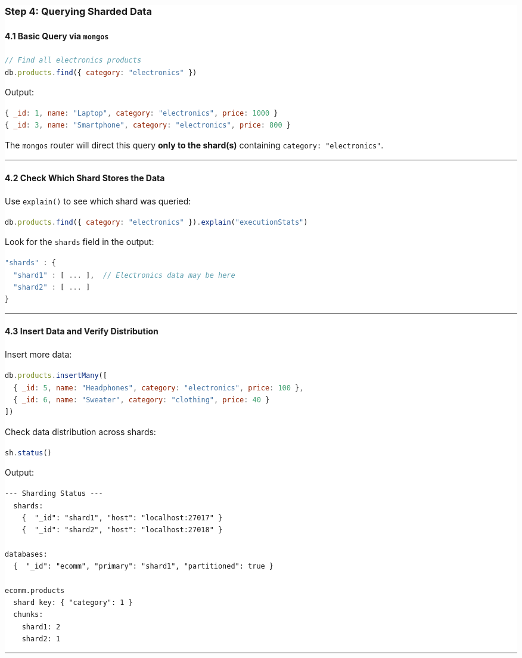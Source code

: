 
### **Step 4: Querying Sharded Data**
#### **4.1 Basic Query via `mongos`**
```js
// Find all electronics products
db.products.find({ category: "electronics" })
```
Output:
```js
{ _id: 1, name: "Laptop", category: "electronics", price: 1000 }
{ _id: 3, name: "Smartphone", category: "electronics", price: 800 }
```

The `mongos` router will direct this query **only to the shard(s)** containing `category: "electronics"`.

---

#### **4.2 Check Which Shard Stores the Data**
Use `explain()` to see which shard was queried:
```js
db.products.find({ category: "electronics" }).explain("executionStats")
```
Look for the `shards` field in the output:
```js
"shards" : {
  "shard1" : [ ... ],  // Electronics data may be here
  "shard2" : [ ... ]
}
```

---

#### **4.3 Insert Data and Verify Distribution**
Insert more data:
```js
db.products.insertMany([
  { _id: 5, name: "Headphones", category: "electronics", price: 100 },
  { _id: 6, name: "Sweater", category: "clothing", price: 40 }
])
```

Check data distribution across shards:
```js
sh.status()
```
Output:
```
--- Sharding Status ---
  shards:
    {  "_id": "shard1", "host": "localhost:27017" }
    {  "_id": "shard2", "host": "localhost:27018" }

databases:
  {  "_id": "ecomm", "primary": "shard1", "partitioned": true }

ecomm.products
  shard key: { "category": 1 }
  chunks:
    shard1: 2
    shard2: 1
```

---